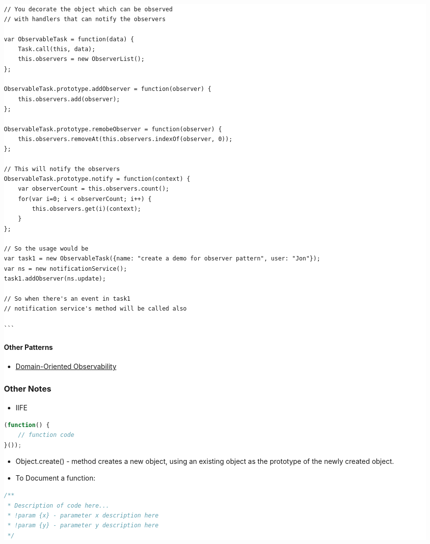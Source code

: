     // You decorate the object which can be observed
    // with handlers that can notify the observers

    var ObservableTask = function(data) {
        Task.call(this, data);
        this.observers = new ObserverList();
    };

    ObservableTask.prototype.addObserver = function(observer) {
        this.observers.add(observer);
    };

    ObservableTask.prototype.remobeObserver = function(observer) {
        this.observers.removeAt(this.observers.indexOf(observer, 0));
    };

    // This will notify the observers
    ObservableTask.prototype.notify = function(context) {
        var observerCount = this.observers.count();
        for(var i=0; i < observerCount; i++) {
            this.observers.get(i)(context);
        }
    };

    // So the usage would be
    var task1 = new ObservableTask({name: "create a demo for observer pattern", user: "Jon"});
    var ns = new notificationService();
    task1.addObserver(ns.update);

    // So when there's an event in task1
    // notification service's method will be called also

    ```

#### Other Patterns
- [Domain-Oriented Observability](https://martinfowler.com/articles/domain-oriented-observability.html)


### Other Notes

- IIFE
```javascript
(function() {
    // function code
}());
```
- Object.create() - method creates a new object, using an existing object as the prototype of the newly created object.

- To Document a function:
```javascript
/**
 * Description of code here...
 * !param {x} - parameter x description here
 * !param {y} - parameter y description here
 */
```